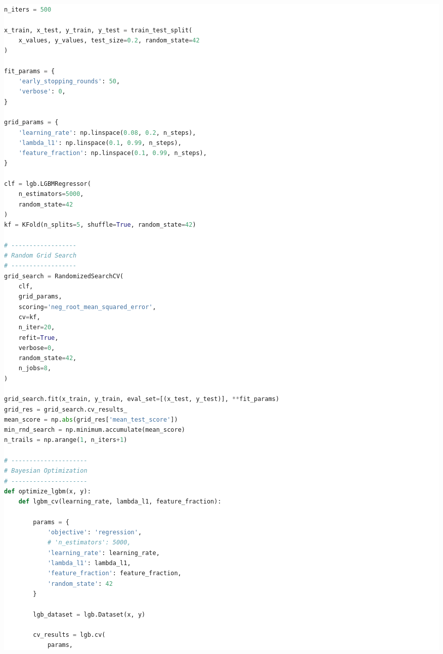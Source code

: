 ```python
n_iters = 500

x_train, x_test, y_train, y_test = train_test_split(
    x_values, y_values, test_size=0.2, random_state=42
)

fit_params = {
    'early_stopping_rounds': 50,
    'verbose': 0,
}

grid_params = {
    'learning_rate': np.linspace(0.08, 0.2, n_steps),
    'lambda_l1': np.linspace(0.1, 0.99, n_steps),
    'feature_fraction': np.linspace(0.1, 0.99, n_steps),
}

clf = lgb.LGBMRegressor(
    n_estimators=5000,
    random_state=42
)
kf = KFold(n_splits=5, shuffle=True, random_state=42)

# ------------------
# Random Grid Search
# ------------------
grid_search = RandomizedSearchCV(
    clf,
    grid_params,
    scoring='neg_root_mean_squared_error',
    cv=kf,
    n_iter=20,
    refit=True,
    verbose=0,
    random_state=42,
    n_jobs=8,
)

grid_search.fit(x_train, y_train, eval_set=[(x_test, y_test)], **fit_params)
grid_res = grid_search.cv_results_
mean_score = np.abs(grid_res['mean_test_score'])
min_rnd_search = np.minimum.accumulate(mean_score)
n_trails = np.arange(1, n_iters+1)

# ---------------------
# Bayesian Optimization
# ---------------------
def optimize_lgbm(x, y):
    def lgbm_cv(learning_rate, lambda_l1, feature_fraction):

        params = {
            'objective': 'regression',
            # 'n_estimators': 5000,
            'learning_rate': learning_rate,
            'lambda_l1': lambda_l1,
            'feature_fraction': feature_fraction,
            'random_state': 42
        }

        lgb_dataset = lgb.Dataset(x, y)

        cv_results = lgb.cv(
            params,
```